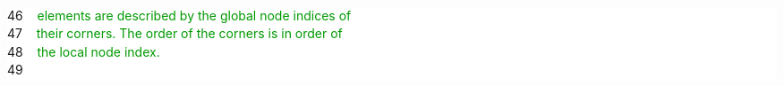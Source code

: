 <span class='label'><a id='x1-16051r46'></a><span class='cmr-6'>46</span></span><span style='color:#009900'><span class='cmtt-10'> </span></span><span style='color:#009900'><span class='cmtt-10'> </span></span><span style='color:#009900'><span class='cmtt-10'> </span></span><span style='color:#009900'><span class='cmtt-10'> </span></span><span style='color:#009900'><span class='cmtt-10'>elements</span></span><span style='color:#009900'><span class='cmtt-10'> </span></span><span style='color:#009900'><span class='cmtt-10'>are</span></span><span style='color:#009900'><span class='cmtt-10'> </span></span><span style='color:#009900'><span class='cmtt-10'>described</span></span><span style='color:#009900'><span class='cmtt-10'> </span></span><span style='color:#009900'><span class='cmtt-10'>by</span></span><span style='color:#009900'><span class='cmtt-10'> </span></span><span style='color:#009900'><span class='cmtt-10'>the</span></span><span style='color:#009900'><span class='cmtt-10'> </span></span><span style='color:#009900'><span class='cmtt-10'>global</span></span><span style='color:#009900'><span class='cmtt-10'> </span></span><span style='color:#009900'><span class='cmtt-10'>node</span></span><span style='color:#009900'><span class='cmtt-10'> </span></span><span style='color:#009900'><span class='cmtt-10'>indices</span></span><span style='color:#009900'><span class='cmtt-10'> </span></span><span style='color:#009900'><span class='cmtt-10'>of</span></span><span class='cmtt-10'> </span><br />
<span class='label'><a id='x1-16052r47'></a><span class='cmr-6'>47</span></span><span style='color:#009900'><span class='cmtt-10'> </span></span><span style='color:#009900'><span class='cmtt-10'> </span></span><span style='color:#009900'><span class='cmtt-10'> </span></span><span style='color:#009900'><span class='cmtt-10'> </span></span><span style='color:#009900'><span class='cmtt-10'>their</span></span><span style='color:#009900'><span class='cmtt-10'> </span></span><span style='color:#009900'><span class='cmtt-10'>corners</span></span><span style='color:#009900'><span class='cmtt-10'>.</span></span><span style='color:#009900'><span class='cmtt-10'> </span></span><span style='color:#009900'><span class='cmtt-10'>The</span></span><span style='color:#009900'><span class='cmtt-10'> </span></span><span style='color:#009900'><span class='cmtt-10'>order</span></span><span style='color:#009900'><span class='cmtt-10'> </span></span><span style='color:#009900'><span class='cmtt-10'>of</span></span><span style='color:#009900'><span class='cmtt-10'> </span></span><span style='color:#009900'><span class='cmtt-10'>the</span></span><span style='color:#009900'><span class='cmtt-10'> </span></span><span style='color:#009900'><span class='cmtt-10'>corners</span></span><span style='color:#009900'><span class='cmtt-10'> </span></span><span style='color:#009900'><span class='cmtt-10'>is</span></span><span style='color:#009900'><span class='cmtt-10'> </span></span><span style='color:#009900'><span class='cmtt-10'>in</span></span><span style='color:#009900'><span class='cmtt-10'> </span></span><span style='color:#009900'><span class='cmtt-10'>order</span></span><span style='color:#009900'><span class='cmtt-10'> </span></span><span style='color:#009900'><span class='cmtt-10'>of</span></span><span class='cmtt-10'> </span><br />
<span class='label'><a id='x1-16053r48'></a><span class='cmr-6'>48</span></span><span style='color:#009900'><span class='cmtt-10'> </span></span><span style='color:#009900'><span class='cmtt-10'> </span></span><span style='color:#009900'><span class='cmtt-10'> </span></span><span style='color:#009900'><span class='cmtt-10'> </span></span><span style='color:#009900'><span class='cmtt-10'>the</span></span><span style='color:#009900'><span class='cmtt-10'> </span></span><span style='color:#009900'><span class='cmtt-10'>local</span></span><span style='color:#009900'><span class='cmtt-10'> </span></span><span style='color:#009900'><span class='cmtt-10'>node</span></span><span style='color:#009900'><span class='cmtt-10'> </span></span><span style='color:#009900'><span class='cmtt-10'>index</span></span><span style='color:#009900'><span class='cmtt-10'>.</span></span><span class='cmtt-10'> </span><br />
<span class='label'><a id='x1-16054r49'></a><span class='cmr-6'>49</span></span><span class='cmtt-10'> </span><br />
